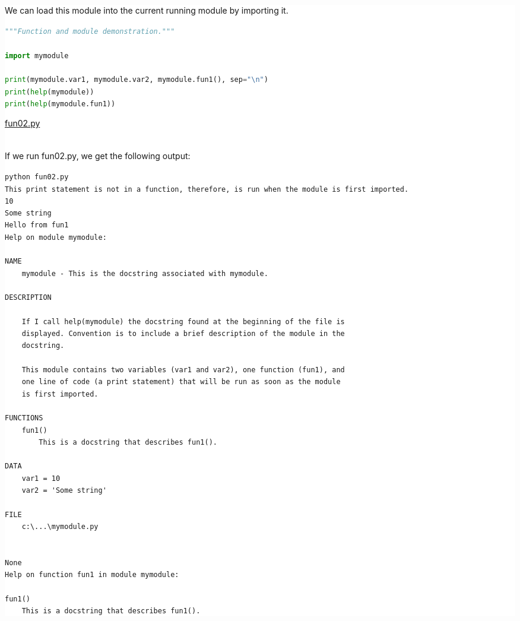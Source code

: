 We can load this module into the current running module by importing it.

```python
"""Function and module demonstration."""

import mymodule

print(mymodule.var1, mymodule.var2, mymodule.fun1(), sep="\n")
print(help(mymodule))
print(help(mymodule.fun1))
```
[fun02.py](fun02.py)
<br>
<br>


If we run fun02.py, we get the following output:

```
python fun02.py
This print statement is not in a function, therefore, is run when the module is first imported.
10
Some string
Hello from fun1
Help on module mymodule:

NAME
    mymodule - This is the docstring associated with mymodule.

DESCRIPTION

    If I call help(mymodule) the docstring found at the beginning of the file is
    displayed. Convention is to include a brief description of the module in the
    docstring.

    This module contains two variables (var1 and var2), one function (fun1), and
    one line of code (a print statement) that will be run as soon as the module
    is first imported.

FUNCTIONS
    fun1()
        This is a docstring that describes fun1().

DATA
    var1 = 10
    var2 = 'Some string'

FILE
    c:\...\mymodule.py


None
Help on function fun1 in module mymodule:

fun1()
    This is a docstring that describes fun1().
```
